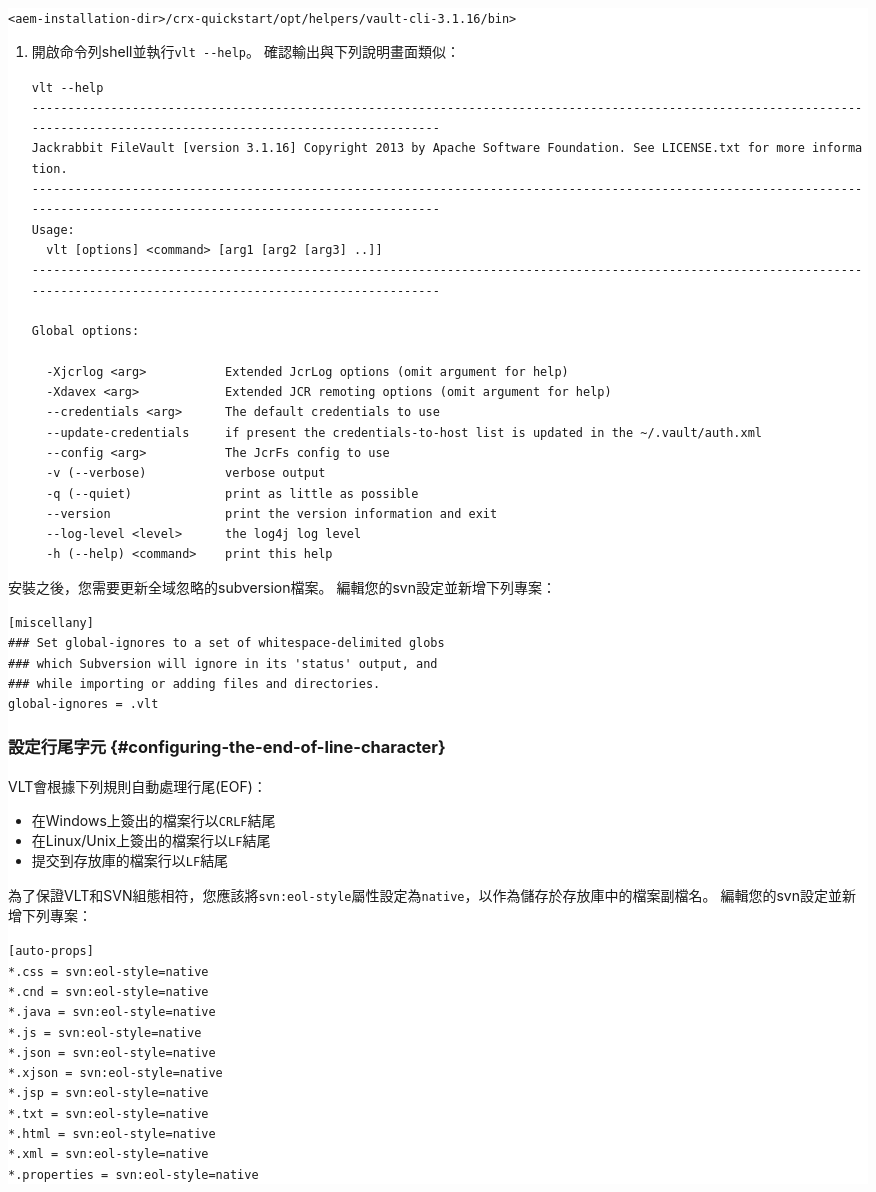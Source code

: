    `<aem-installation-dir>/crx-quickstart/opt/helpers/vault-cli-3.1.16/bin>`

1. 開啟命令列shell並執行`vlt --help`。 確認輸出與下列說明畫面類似：

   ```shell
   vlt --help
   -----------------------------------------------------------------------------------------------------------------------------------------------------------------------------
   Jackrabbit FileVault [version 3.1.16] Copyright 2013 by Apache Software Foundation. See LICENSE.txt for more information.
   -----------------------------------------------------------------------------------------------------------------------------------------------------------------------------
   Usage:
     vlt [options] <command> [arg1 [arg2 [arg3] ..]]
   -----------------------------------------------------------------------------------------------------------------------------------------------------------------------------
   
   Global options:
   
     -Xjcrlog <arg>           Extended JcrLog options (omit argument for help)
     -Xdavex <arg>            Extended JCR remoting options (omit argument for help)
     --credentials <arg>      The default credentials to use
     --update-credentials     if present the credentials-to-host list is updated in the ~/.vault/auth.xml
     --config <arg>           The JcrFs config to use
     -v (--verbose)           verbose output
     -q (--quiet)             print as little as possible
     --version                print the version information and exit
     --log-level <level>      the log4j log level
     -h (--help) <command>    print this help
   ```

安裝之後，您需要更新全域忽略的subversion檔案。 編輯您的svn設定並新增下列專案：

```xml
[miscellany]
### Set global-ignores to a set of whitespace-delimited globs
### which Subversion will ignore in its 'status' output, and
### while importing or adding files and directories.
global-ignores = .vlt
```

### 設定行尾字元 {#configuring-the-end-of-line-character}

VLT會根據下列規則自動處理行尾(EOF)：

* 在Windows上簽出的檔案行以`CRLF`結尾
* 在Linux/Unix上簽出的檔案行以`LF`結尾
* 提交到存放庫的檔案行以`LF`結尾

為了保證VLT和SVN組態相符，您應該將`svn:eol-style`屬性設定為`native`，以作為儲存於存放庫中的檔案副檔名。 編輯您的svn設定並新增下列專案：

```xml
[auto-props]
*.css = svn:eol-style=native
*.cnd = svn:eol-style=native
*.java = svn:eol-style=native
*.js = svn:eol-style=native
*.json = svn:eol-style=native
*.xjson = svn:eol-style=native
*.jsp = svn:eol-style=native
*.txt = svn:eol-style=native
*.html = svn:eol-style=native
*.xml = svn:eol-style=native
*.properties = svn:eol-style=native
```

